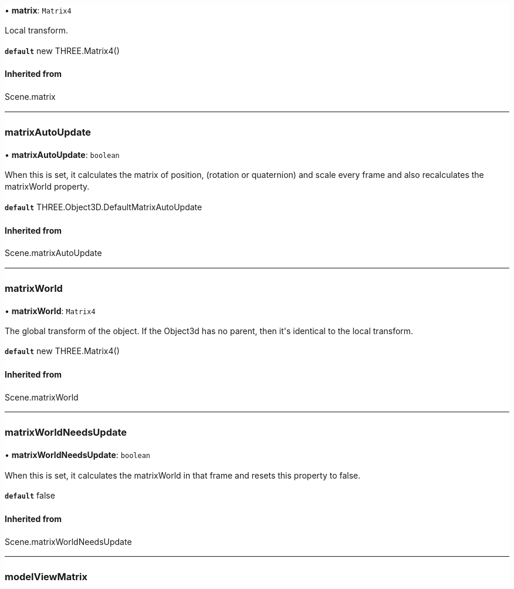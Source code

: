 • **matrix**: `Matrix4`

Local transform.

**`default`** new THREE.Matrix4()

#### Inherited from

Scene.matrix

___

### matrixAutoUpdate

• **matrixAutoUpdate**: `boolean`

When this is set, it calculates the matrix of position, (rotation or quaternion) and scale every frame and also
recalculates the matrixWorld property.

**`default`** THREE.Object3D.DefaultMatrixAutoUpdate

#### Inherited from

Scene.matrixAutoUpdate

___

### matrixWorld

• **matrixWorld**: `Matrix4`

The global transform of the object. If the Object3d has no parent, then it's identical to the local transform.

**`default`** new THREE.Matrix4()

#### Inherited from

Scene.matrixWorld

___

### matrixWorldNeedsUpdate

• **matrixWorldNeedsUpdate**: `boolean`

When this is set, it calculates the matrixWorld in that frame and resets this property to false.

**`default`** false

#### Inherited from

Scene.matrixWorldNeedsUpdate

___

### modelViewMatrix
